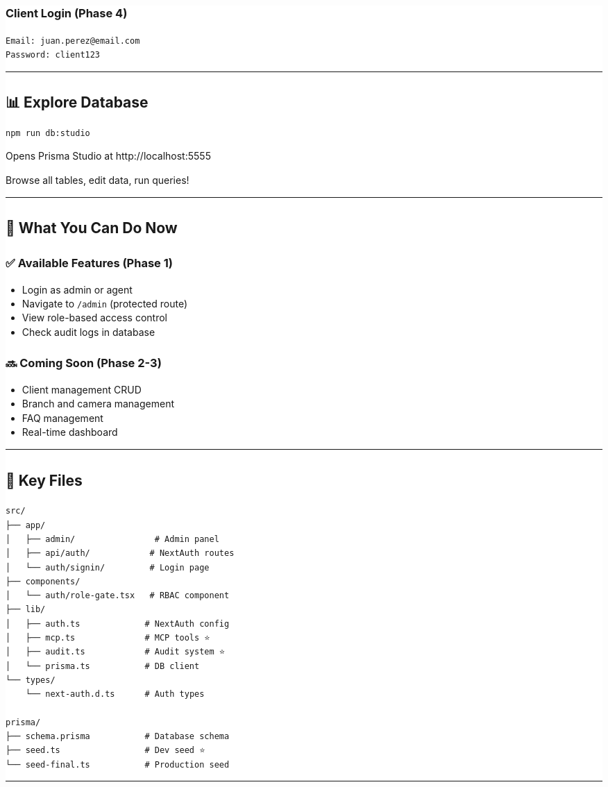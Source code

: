 ### Client Login (Phase 4)
```
Email: juan.perez@email.com
Password: client123
```

---

## 📊 Explore Database

```bash
npm run db:studio
```

Opens Prisma Studio at http://localhost:5555

Browse all tables, edit data, run queries!

---

## 🎯 What You Can Do Now

### ✅ Available Features (Phase 1)
- Login as admin or agent
- Navigate to `/admin` (protected route)
- View role-based access control
- Check audit logs in database

### 🔜 Coming Soon (Phase 2-3)
- Client management CRUD
- Branch and camera management
- FAQ management
- Real-time dashboard

---

## 📁 Key Files

```
src/
├── app/
│   ├── admin/                # Admin panel
│   ├── api/auth/            # NextAuth routes
│   └── auth/signin/         # Login page
├── components/
│   └── auth/role-gate.tsx   # RBAC component
├── lib/
│   ├── auth.ts             # NextAuth config
│   ├── mcp.ts              # MCP tools ⭐
│   ├── audit.ts            # Audit system ⭐
│   └── prisma.ts           # DB client
└── types/
    └── next-auth.d.ts      # Auth types

prisma/
├── schema.prisma           # Database schema
├── seed.ts                 # Dev seed ⭐
└── seed-final.ts           # Production seed
```

---